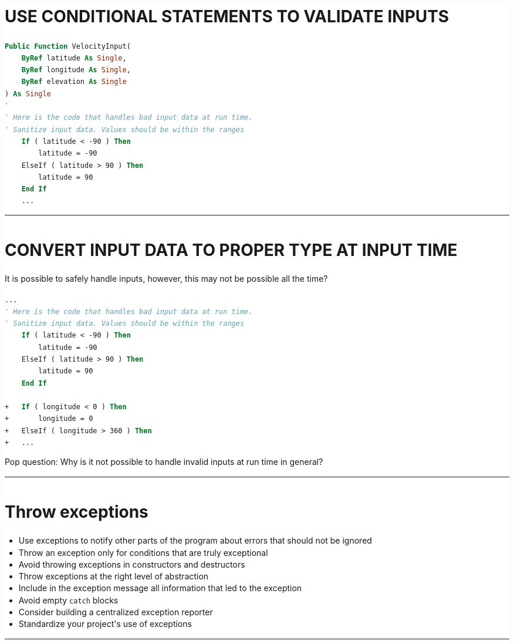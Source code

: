 # USE CONDITIONAL STATEMENTS TO VALIDATE INPUTS

```vb
Public Function VelocityInput(
    ByRef latitude As Single,
    ByRef longitude As Single,
    ByRef elevation As Single
) As Single
'
' Here is the code that handles bad input data at run time.
' Sanitize input data. Values should be within the ranges
    If ( latitude < -90 ) Then
        latitude = -90
    ElseIf ( latitude > 90 ) Then
        latitude = 90
    End If
    ...
```

---

# CONVERT INPUT DATA TO PROPER TYPE AT INPUT TIME

It is possible to safely handle inputs, however, this may not be possible all the time?

```vb
...
' Here is the code that handles bad input data at run time.
' Sanitize input data. Values should be within the ranges
    If ( latitude < -90 ) Then
        latitude = -90
    ElseIf ( latitude > 90 ) Then
        latitude = 90
    End If

+   If ( longitude < 0 ) Then
+       longitude = 0
+   ElseIf ( longitude > 360 ) Then
+   ...
```

Pop question: Why is it not possible to handle invalid inputs at run time in general?

---

# Throw exceptions

*   Use exceptions to notify other parts of the program about errors that should not be ignored
*   Throw an exception only for conditions that are truly exceptional
*   Avoid throwing exceptions in constructors and destructors
*   Throw exceptions at the right level of abstraction
*   Include in the exception message all information that led to the exception
*   Avoid empty `catch` blocks
*   Consider building a centralized exception reporter
*   Standardize your project's use of exceptions

---